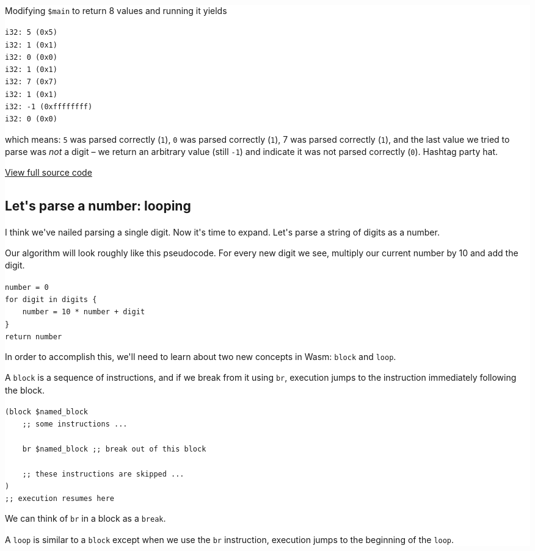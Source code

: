 Modifying `$main` to return 8 values and running it yields

```
i32: 5 (0x5)
i32: 1 (0x1)
i32: 0 (0x0)
i32: 1 (0x1)
i32: 7 (0x7)
i32: 1 (0x1)
i32: -1 (0xffffffff)
i32: 0 (0x0)
```

which means: `5` was parsed correctly (`1`), `0` was parsed correctly (`1`), 7 was parsed correctly (`1`), and the last value we tried to parse was *not* a digit – we return an arbitrary value (still `-1`) and indicate it was not parsed correctly (`0`). Hashtag party hat.

[View full source code][figure-09]

## Let's parse a number: looping

I think we've nailed parsing a single digit. Now it's time to expand. Let's parse a string of digits as a number.

Our algorithm will look roughly like this pseudocode. For every new digit we see, multiply our current number by 10 and add the digit.

```
number = 0
for digit in digits {
    number = 10 * number + digit
}
return number
```

In order to accomplish this, we'll need to learn about two new concepts in Wasm: `block` and `loop`.

A `block` is a sequence of instructions, and if we break from it using `br`, execution jumps to the instruction immediately following the block.

```wasm
(block $named_block
    ;; some instructions ...

    br $named_block ;; break out of this block

    ;; these instructions are skipped ...
)
;; execution resumes here
```

We can think of `br` in a block as a `break`.

A `loop` is similar to a `block` except when we use the `br` instruction, execution jumps to the beginning of the `loop`.


[Advent of Code]: https://adventofcode.com/
[WebAssembly]: https://webassembly.org/
[Wasmtime]: https://wasmtime.dev/
[wat]: https://developer.mozilla.org/en-US/docs/WebAssembly/Understanding_the_text_format
[two's-complement]: https://en.wikipedia.org/wiki/Two's_complement
[figure-01]: https://gist.github.com/bryanburgers/a2837026fff8d32de5131f488336f0c1#file-figure-01-wat
[figure-02]: https://gist.github.com/bryanburgers/a2837026fff8d32de5131f488336f0c1#file-figure-02-wat
[figure-03]: https://gist.github.com/bryanburgers/a2837026fff8d32de5131f488336f0c1#file-figure-03-wat
[figure-04]: https://gist.github.com/bryanburgers/a2837026fff8d32de5131f488336f0c1#file-figure-04-wat
[figure-05]: https://gist.github.com/bryanburgers/a2837026fff8d32de5131f488336f0c1#file-figure-05-wat
[figure-06]: https://gist.github.com/bryanburgers/a2837026fff8d32de5131f488336f0c1#file-figure-06-wat
[figure-07]: https://gist.github.com/bryanburgers/a2837026fff8d32de5131f488336f0c1#file-figure-07-wat
[figure-08]: https://gist.github.com/bryanburgers/a2837026fff8d32de5131f488336f0c1#file-figure-08-wat
[figure-09]: https://gist.github.com/bryanburgers/a2837026fff8d32de5131f488336f0c1#file-figure-09-wat
[figure-10]: https://gist.github.com/bryanburgers/a2837026fff8d32de5131f488336f0c1#file-figure-10-wat
[figure-11]: https://gist.github.com/bryanburgers/a2837026fff8d32de5131f488336f0c1#file-figure-11-wat
[figure-12]: https://gist.github.com/bryanburgers/a2837026fff8d32de5131f488336f0c1#file-figure-12-wat